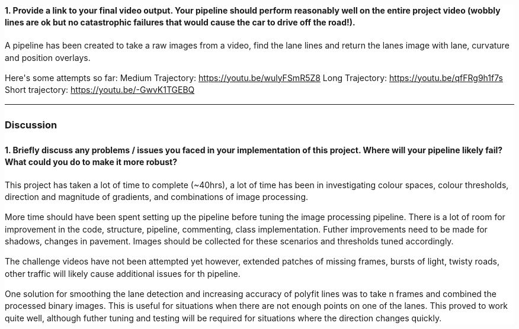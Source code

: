 #### 1. Provide a link to your final video output.  Your pipeline should perform reasonably well on the entire project video (wobbly lines are ok but no catastrophic failures that would cause the car to drive off the road!).

A pipeline has been created to take a raw images from a video, find the lane lines and return the lanes image with lane, curvature and position overlays.

Here's some attempts so far:
Medium Trajectory: https://youtu.be/wulyFSmR5Z8
Long Trajectory: https://youtu.be/qfFRg9h1f7s
Short trajectory: https://youtu.be/-GwvK1TGEBQ

---

### Discussion

#### 1. Briefly discuss any problems / issues you faced in your implementation of this project.  Where will your pipeline likely fail?  What could you do to make it more robust?

This project has taken a lot of time to complete (~40hrs), a lot of time has been in investigating colour spaces, colour thresholds, direction and magnitude of gradients, and combinations of image processing. 

More time should have been spent setting up the pipeline before tuning the image processing pipeline. There is a lot of room for improvement in the code, structure, pipeline, commenting, class implementation. Futher improvements need to be made for shadows, changes in pavement. Images should be collected for these scenarios and thresholds tuned accordingly. 

The challenge videos have not been attempted yet however, extended patches of missing frames, bursts of light, twisty roads, other traffic will likely cause additional issues for th pipeline. 

One solution for smoothing the lane detection and increasing accuracy of polyfit lines was to take n frames and combined the processed binary images. This is useful for situations when there are not enough points on one of the lanes. This proved to work quite well, although futher tuning and testing will be required for situations where the direction changes quickly. 
